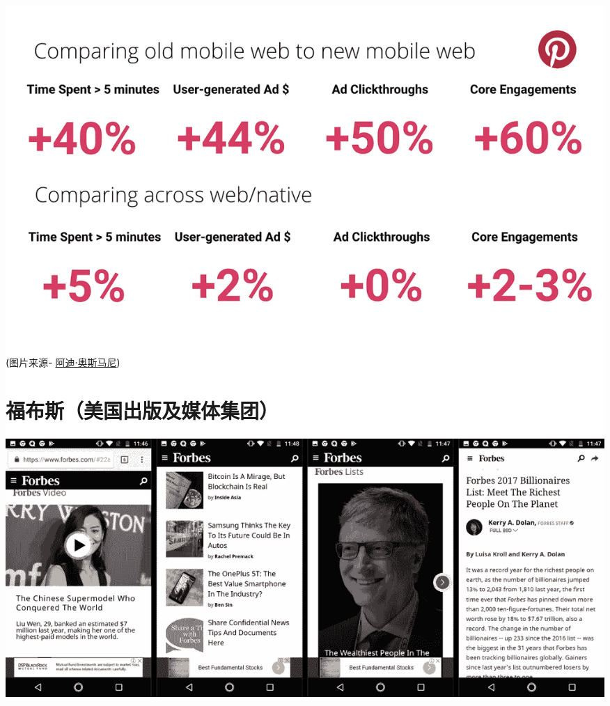 ![](img/d188f48bf485bda3a747ca5bcab47b2d.png)

(图片来源- [阿迪·奥斯马尼](/dev-channel/a-pinterest-progressive-web-app-performance-case-study-3bd6ed2e6154))

# 福布斯（美国出版及媒体集团）

![](img/ec87ea89f884d7f6e058204dcc183e13.png)
